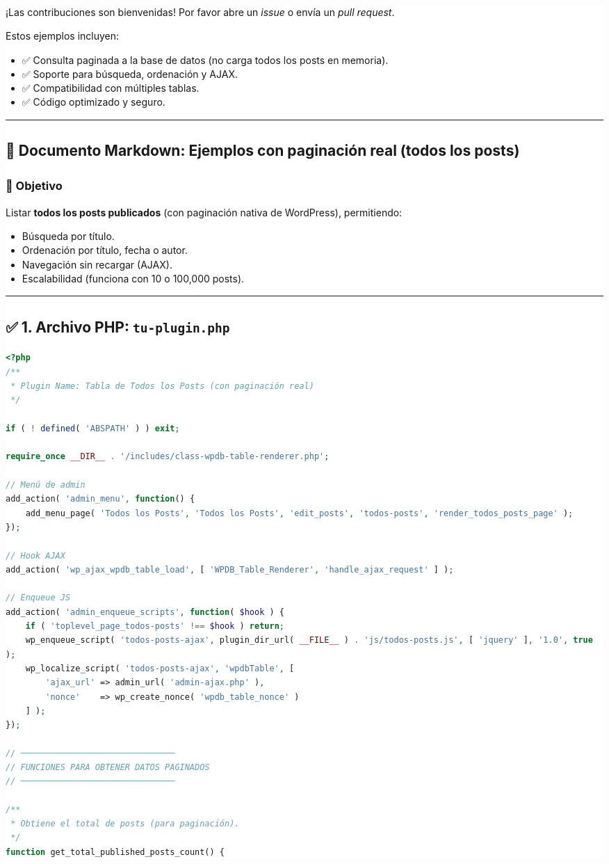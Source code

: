 ¡Las contribuciones son bienvenidas! Por favor abre un *issue* o envía un *pull request*.


Estos ejemplos incluyen:

- ✅ Consulta paginada a la base de datos (no carga todos los posts en memoria).
- ✅ Soporte para búsqueda, ordenación y AJAX.
- ✅ Compatibilidad con múltiples tablas.
- ✅ Código optimizado y seguro.

---

## 📄 Documento Markdown: Ejemplos con paginación real (todos los posts)

### 🎯 Objetivo
Listar **todos los posts publicados** (con paginación nativa de WordPress), permitiendo:
- Búsqueda por título.
- Ordenación por título, fecha o autor.
- Navegación sin recargar (AJAX).
- Escalabilidad (funciona con 10 o 100,000 posts).

---

## ✅ 1. Archivo PHP: `tu-plugin.php`

```php
<?php
/**
 * Plugin Name: Tabla de Todos los Posts (con paginación real)
 */

if ( ! defined( 'ABSPATH' ) ) exit;

require_once __DIR__ . '/includes/class-wpdb-table-renderer.php';

// Menú de admin
add_action( 'admin_menu', function() {
    add_menu_page( 'Todos los Posts', 'Todos los Posts', 'edit_posts', 'todos-posts', 'render_todos_posts_page' );
});

// Hook AJAX
add_action( 'wp_ajax_wpdb_table_load', [ 'WPDB_Table_Renderer', 'handle_ajax_request' ] );

// Enqueue JS
add_action( 'admin_enqueue_scripts', function( $hook ) {
    if ( 'toplevel_page_todos-posts' !== $hook ) return;
    wp_enqueue_script( 'todos-posts-ajax', plugin_dir_url( __FILE__ ) . 'js/todos-posts.js', [ 'jquery' ], '1.0', true );
    wp_localize_script( 'todos-posts-ajax', 'wpdbTable', [
        'ajax_url' => admin_url( 'admin-ajax.php' ),
        'nonce'    => wp_create_nonce( 'wpdb_table_nonce' )
    ] );
});

// ───────────────────────────────
// FUNCIONES PARA OBTENER DATOS PAGINADOS
// ───────────────────────────────

/**
 * Obtiene el total de posts (para paginación).
 */
function get_total_published_posts_count() {
```